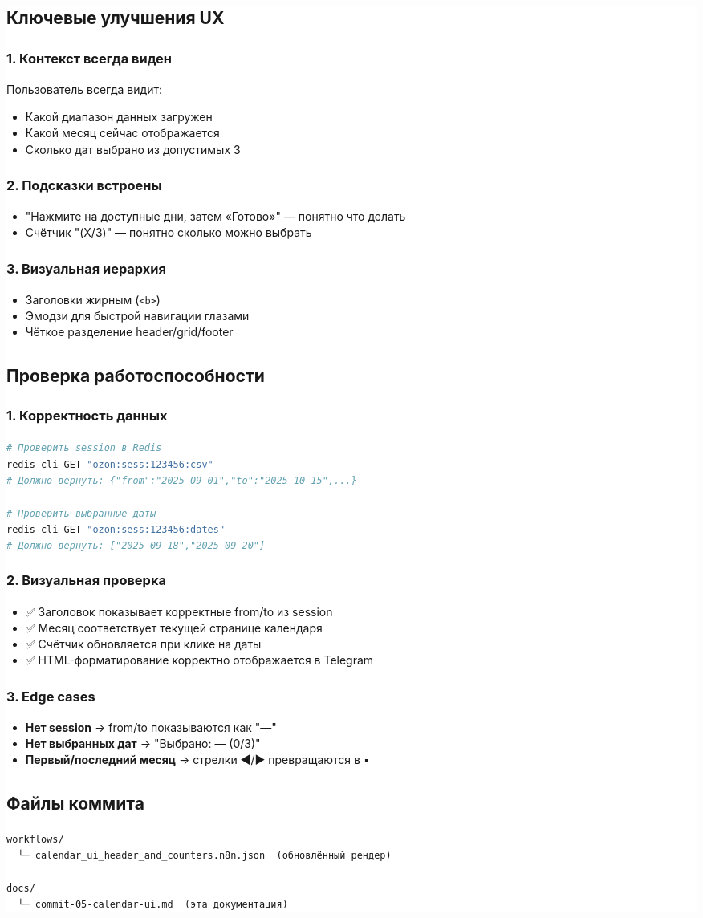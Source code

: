 ## Ключевые улучшения UX

### 1. Контекст всегда виден
Пользователь всегда видит:
- Какой диапазон данных загружен
- Какой месяц сейчас отображается
- Сколько дат выбрано из допустимых 3

### 2. Подсказки встроены
- "Нажмите на доступные дни, затем «Готово»" — понятно что делать
- Счётчик "(X/3)" — понятно сколько можно выбрать

### 3. Визуальная иерархия
- Заголовки жирным (`<b>`)
- Эмодзи для быстрой навигации глазами
- Чёткое разделение header/grid/footer

## Проверка работоспособности

### 1. Корректность данных
```bash
# Проверить session в Redis
redis-cli GET "ozon:sess:123456:csv"
# Должно вернуть: {"from":"2025-09-01","to":"2025-10-15",...}

# Проверить выбранные даты
redis-cli GET "ozon:sess:123456:dates"
# Должно вернуть: ["2025-09-18","2025-09-20"]
```

### 2. Визуальная проверка
- ✅ Заголовок показывает корректные from/to из session
- ✅ Месяц соответствует текущей странице календаря
- ✅ Счётчик обновляется при клике на даты
- ✅ HTML-форматирование корректно отображается в Telegram

### 3. Edge cases
- **Нет session** → from/to показываются как "—"
- **Нет выбранных дат** → "Выбрано: — (0/3)"
- **Первый/последний месяц** → стрелки ◀/▶ превращаются в ▪

## Файлы коммита

```
workflows/
  └─ calendar_ui_header_and_counters.n8n.json  (обновлённый рендер)

docs/
  └─ commit-05-calendar-ui.md  (эта документация)
```
